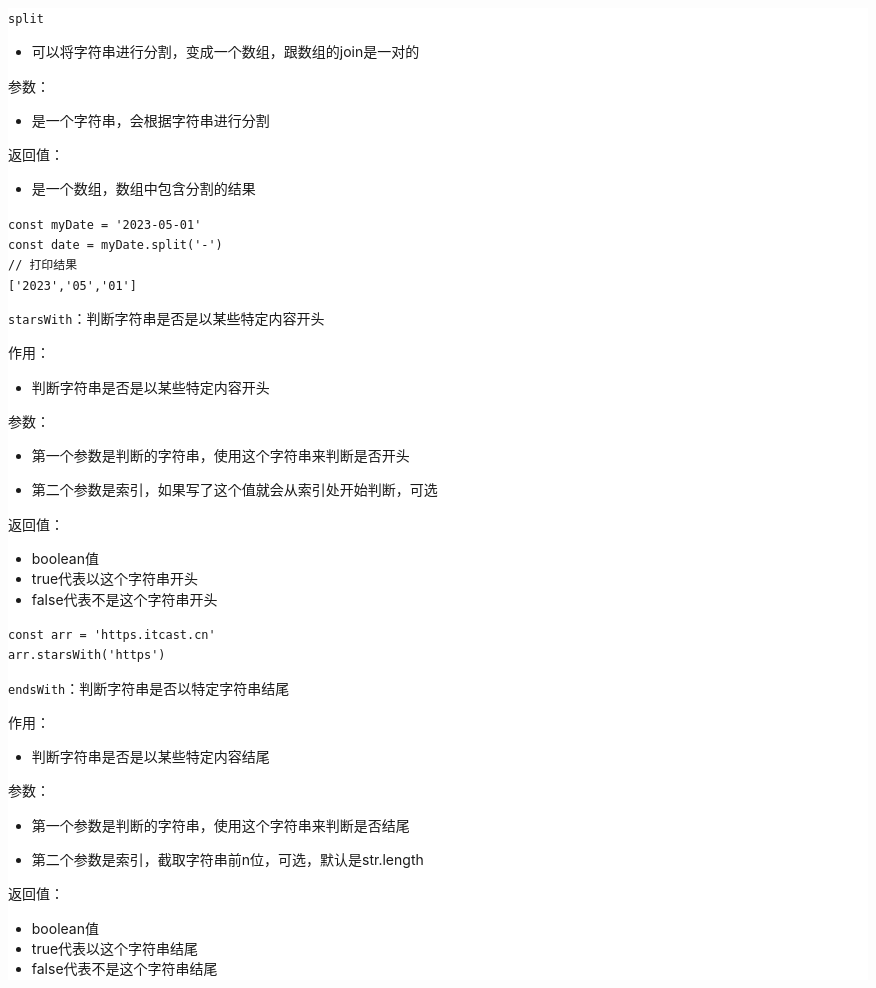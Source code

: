 `split`

- 可以将字符串进行分割，变成一个数组，跟数组的join是一对的

参数：

- 是一个字符串，会根据字符串进行分割

返回值：

- 是一个数组，数组中包含分割的结果

```
const myDate = '2023-05-01'
const date = myDate.split('-')
// 打印结果
['2023','05','01']
```





`starsWith`：判断字符串是否是以某些特定内容开头

作用：

- 判断字符串是否是以某些特定内容开头

参数：

- 第一个参数是判断的字符串，使用这个字符串来判断是否开头

- 第二个参数是索引，如果写了这个值就会从索引处开始判断，可选

返回值：

- boolean值
- true代表以这个字符串开头
- false代表不是这个字符串开头

```
const arr = 'https.itcast.cn'
arr.starsWith('https')
```



`endsWith`：判断字符串是否以特定字符串结尾

作用：

- 判断字符串是否是以某些特定内容结尾

参数：

- 第一个参数是判断的字符串，使用这个字符串来判断是否结尾

- 第二个参数是索引，截取字符串前n位，可选，默认是str.length

返回值：

- boolean值
- true代表以这个字符串结尾
- false代表不是这个字符串结尾
